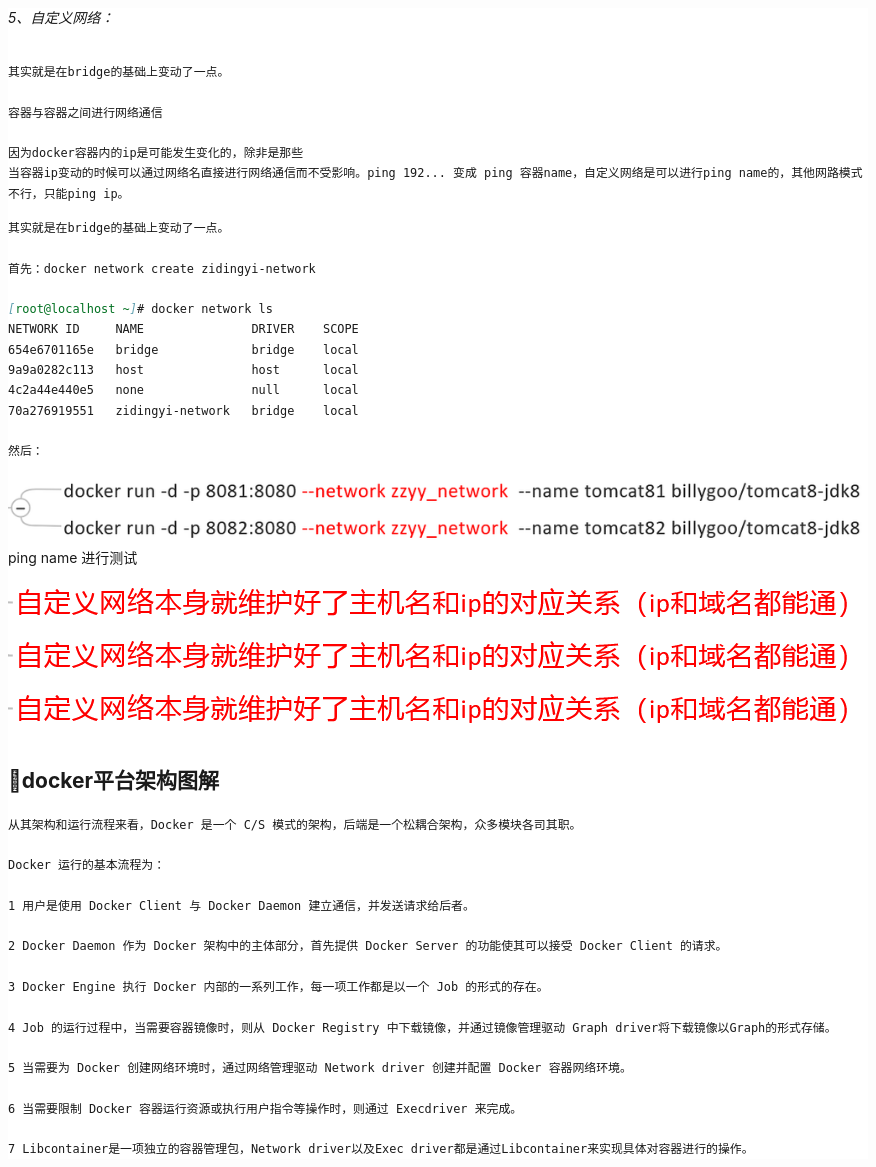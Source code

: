 ###### 5、自定义网络：

```md
其实就是在bridge的基础上变动了一点。

容器与容器之间进行网络通信

因为docker容器内的ip是可能发生变化的，除非是那些
当容器ip变动的时候可以通过网络名直接进行网络通信而不受影响。ping 192... 变成 ping 容器name，自定义网络是可以进行ping name的，其他网路模式不行，只能ping ip。
```

```md
其实就是在bridge的基础上变动了一点。

首先：docker network create zidingyi-network

[root@localhost ~]# docker network ls
NETWORK ID     NAME               DRIVER    SCOPE
654e6701165e   bridge             bridge    local
9a9a0282c113   host               host      local
4c2a44e440e5   none               null      local
70a276919551   zidingyi-network   bridge    local

然后：
```

![1670085234965](image/docker网络/1670085234965.png)
ping name 进行测试

![1670085381684](image/docker网络/1670085381684.png)

## 🐳docker平台架构图解
```md
从其架构和运行流程来看，Docker 是一个 C/S 模式的架构，后端是一个松耦合架构，众多模块各司其职。 

Docker 运行的基本流程为：

1 用户是使用 Docker Client 与 Docker Daemon 建立通信，并发送请求给后者。

2 Docker Daemon 作为 Docker 架构中的主体部分，首先提供 Docker Server 的功能使其可以接受 Docker Client 的请求。

3 Docker Engine 执行 Docker 内部的一系列工作，每一项工作都是以一个 Job 的形式的存在。

4 Job 的运行过程中，当需要容器镜像时，则从 Docker Registry 中下载镜像，并通过镜像管理驱动 Graph driver将下载镜像以Graph的形式存储。

5 当需要为 Docker 创建网络环境时，通过网络管理驱动 Network driver 创建并配置 Docker 容器网络环境。

6 当需要限制 Docker 容器运行资源或执行用户指令等操作时，则通过 Execdriver 来完成。

7 Libcontainer是一项独立的容器管理包，Network driver以及Exec driver都是通过Libcontainer来实现具体对容器进行的操作。
```
